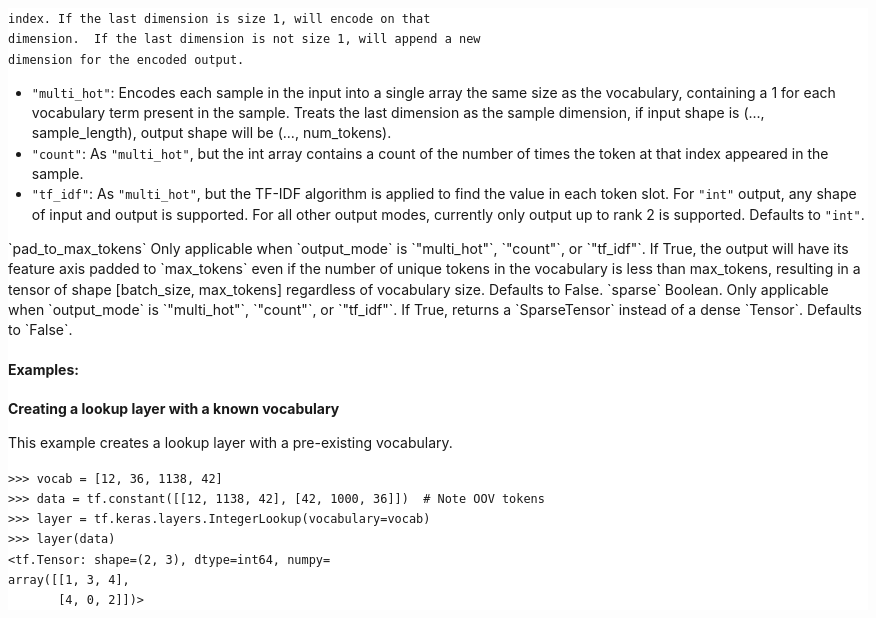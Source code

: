     index. If the last dimension is size 1, will encode on that
    dimension.  If the last dimension is not size 1, will append a new
    dimension for the encoded output.
  - `"multi_hot"`: Encodes each sample in the input into a single array
    the same size as the vocabulary, containing a 1 for each vocabulary
    term present in the sample. Treats the last dimension as the sample
    dimension, if input shape is (..., sample_length), output shape will
    be (..., num_tokens).
  - `"count"`: As `"multi_hot"`, but the int array contains a count of
    the number of times the token at that index appeared in the sample.
  - `"tf_idf"`: As `"multi_hot"`, but the TF-IDF algorithm is applied to
    find the value in each token slot.
For `"int"` output, any shape of input and output is supported. For all
other output modes, currently only output up to rank 2 is supported.
Defaults to `"int"`.
</td>
</tr><tr>
<td>
`pad_to_max_tokens`<a id="pad_to_max_tokens"></a>
</td>
<td>
Only applicable when `output_mode` is `"multi_hot"`,
`"count"`, or `"tf_idf"`. If True, the output will have its feature axis
padded to `max_tokens` even if the number of unique tokens in the
vocabulary is less than max_tokens, resulting in a tensor of shape
[batch_size, max_tokens] regardless of vocabulary size. Defaults to
False.
</td>
</tr><tr>
<td>
`sparse`<a id="sparse"></a>
</td>
<td>
Boolean. Only applicable when `output_mode` is `"multi_hot"`,
`"count"`, or `"tf_idf"`. If True, returns a `SparseTensor` instead of a
dense `Tensor`. Defaults to `False`.
</td>
</tr>
</table>



#### Examples:



**Creating a lookup layer with a known vocabulary**

This example creates a lookup layer with a pre-existing vocabulary.

```
>>> vocab = [12, 36, 1138, 42]
>>> data = tf.constant([[12, 1138, 42], [42, 1000, 36]])  # Note OOV tokens
>>> layer = tf.keras.layers.IntegerLookup(vocabulary=vocab)
>>> layer(data)
<tf.Tensor: shape=(2, 3), dtype=int64, numpy=
array([[1, 3, 4],
       [4, 0, 2]])>
```
